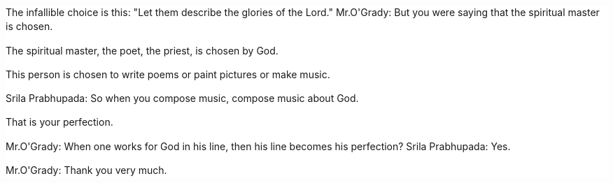 The infallible choice is this: "Let them describe the glories of the Lord." Mr.O'Grady: But you were saying that the spiritual master is chosen.

The spiritual master, the poet, the priest, is chosen by God.

This person is chosen to write poems or paint pictures or make music.

Srila Prabhupada: So when you compose music, compose music about God.

That is your perfection.

Mr.O'Grady: When one works for God in his line, then his line becomes his perfection? Srila Prabhupada: Yes.

Mr.O'Grady: Thank you very much.

